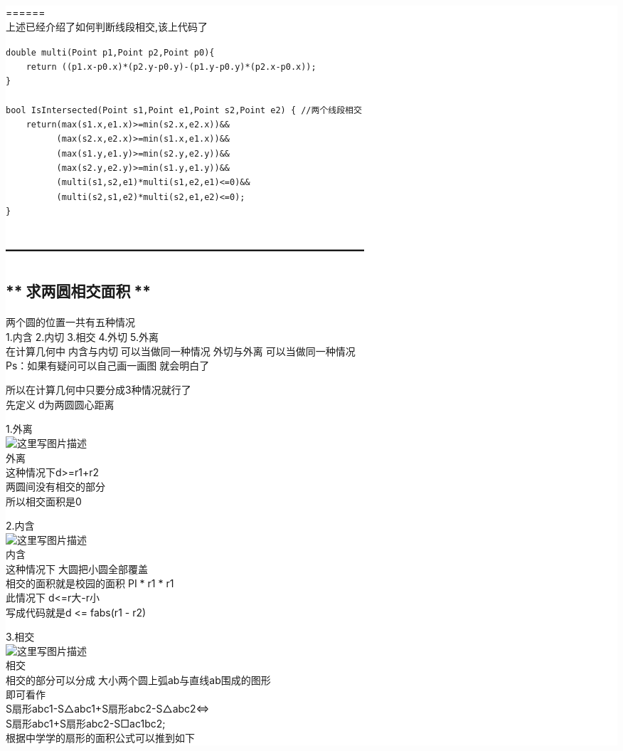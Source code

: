 ======  
上述已经介绍了如何判断线段相交,该上代码了

    
    
    double multi(Point p1,Point p2,Point p0){
        return ((p1.x-p0.x)*(p2.y-p0.y)-(p1.y-p0.y)*(p2.x-p0.x));
    }
    
    bool IsIntersected(Point s1,Point e1,Point s2,Point e2) { //两个线段相交
        return(max(s1.x,e1.x)>=min(s2.x,e2.x))&&
              (max(s2.x,e2.x)>=min(s1.x,e1.x))&&
              (max(s1.y,e1.y)>=min(s2.y,e2.y))&&
              (max(s2.y,e2.y)>=min(s1.y,e1.y))&&
              (multi(s1,s2,e1)*multi(s1,e2,e1)<=0)&&
              (multi(s2,s1,e2)*multi(s2,e1,e2)<=0);
    }

##  ————————————————————————

##  ** 求两圆相交面积 **

两个圆的位置一共有五种情况  
1.内含 2.内切 3.相交 4.外切 5.外离  
在计算几何中 内含与内切 可以当做同一种情况 外切与外离 可以当做同一种情况  
Ps：如果有疑问可以自己画一画图 就会明白了

所以在计算几何中只要分成3种情况就行了  
先定义 d为两圆圆心距离

1.外离  
![这里写图片描述](https://img-blog.csdn.net/20160408213313210)  
外离  
这种情况下d>=r1+r2  
两圆间没有相交的部分  
所以相交面积是0

2.内含  
![这里写图片描述](https://img-blog.csdn.net/20160408213509414)  
内含  
这种情况下 大圆把小圆全部覆盖  
相交的面积就是校园的面积 PI * r1 * r1  
此情况下 d<=r大-r小  
写成代码就是d <= fabs(r1 - r2)

3.相交  
![这里写图片描述](https://img-blog.csdn.net/20160408213838460)  
相交  
相交的部分可以分成 大小两个圆上弧ab与直线ab围成的图形  
即可看作  
S扇形abc1-S△abc1+S扇形abc2-S△abc2<=>  
S扇形abc1+S扇形abc2-S□ac1bc2;  
根据中学学的扇形的面积公式可以推到如下
